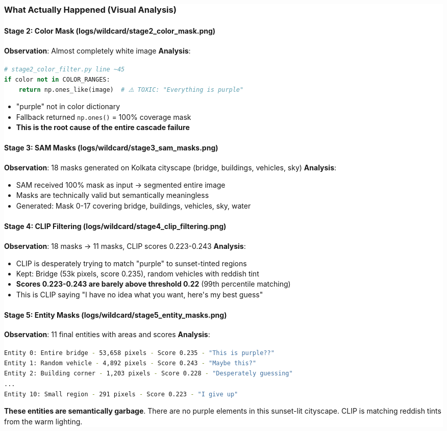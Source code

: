 ### What Actually Happened (Visual Analysis)

#### Stage 2: Color Mask (logs/wildcard/stage2_color_mask.png)

**Observation**: Almost completely white image
**Analysis**:

```python
# stage2_color_filter.py line ~45
if color not in COLOR_RANGES:
    return np.ones_like(image)  # ⚠️ TOXIC: "Everything is purple"
```

- "purple" not in color dictionary
- Fallback returned `np.ones()` = 100% coverage mask
- **This is the root cause of the entire cascade failure**

#### Stage 3: SAM Masks (logs/wildcard/stage3_sam_masks.png)

**Observation**: 18 masks generated on Kolkata cityscape (bridge, buildings, vehicles, sky)
**Analysis**:

- SAM received 100% mask as input → segmented entire image
- Masks are technically valid but semantically meaningless
- Generated: Mask 0-17 covering bridge, buildings, vehicles, sky, water

#### Stage 4: CLIP Filtering (logs/wildcard/stage4_clip_filtering.png)

**Observation**: 18 masks → 11 masks, CLIP scores 0.223-0.243
**Analysis**:

- CLIP is desperately trying to match "purple" to sunset-tinted regions
- Kept: Bridge (53k pixels, score 0.235), random vehicles with reddish tint
- **Scores 0.223-0.243 are barely above threshold 0.22** (99th percentile matching)
- This is CLIP saying "I have no idea what you want, here's my best guess"

#### Stage 5: Entity Masks (logs/wildcard/stage5_entity_masks.png)

**Observation**: 11 final entities with areas and scores
**Analysis**:

```bash
Entity 0: Entire bridge - 53,658 pixels - Score 0.235 - "This is purple??"
Entity 1: Random vehicle - 4,892 pixels - Score 0.243 - "Maybe this?"
Entity 2: Building corner - 1,203 pixels - Score 0.228 - "Desperately guessing"
...
Entity 10: Small region - 291 pixels - Score 0.223 - "I give up"
```

**These entities are semantically garbage**. There are no purple elements in this sunset-lit cityscape. CLIP is matching reddish tints from the warm lighting.
